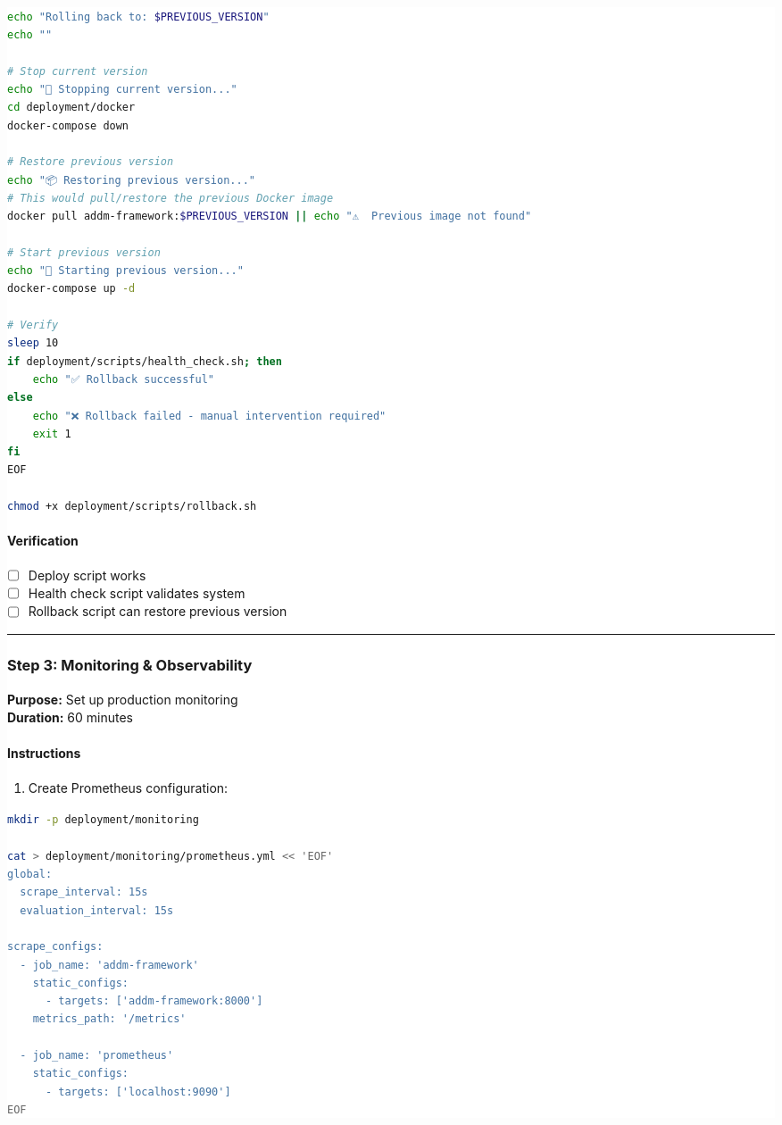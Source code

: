 ```bash
echo "Rolling back to: $PREVIOUS_VERSION"
echo ""

# Stop current version
echo "🛑 Stopping current version..."
cd deployment/docker
docker-compose down

# Restore previous version
echo "📦 Restoring previous version..."
# This would pull/restore the previous Docker image
docker pull addm-framework:$PREVIOUS_VERSION || echo "⚠️  Previous image not found"

# Start previous version
echo "🚀 Starting previous version..."
docker-compose up -d

# Verify
sleep 10
if deployment/scripts/health_check.sh; then
    echo "✅ Rollback successful"
else
    echo "❌ Rollback failed - manual intervention required"
    exit 1
fi
EOF

chmod +x deployment/scripts/rollback.sh
```

#### Verification
- [ ] Deploy script works
- [ ] Health check script validates system
- [ ] Rollback script can restore previous version

---

### Step 3: Monitoring & Observability

**Purpose:** Set up production monitoring  
**Duration:** 60 minutes

#### Instructions

1. Create Prometheus configuration:
```bash
mkdir -p deployment/monitoring

cat > deployment/monitoring/prometheus.yml << 'EOF'
global:
  scrape_interval: 15s
  evaluation_interval: 15s

scrape_configs:
  - job_name: 'addm-framework'
    static_configs:
      - targets: ['addm-framework:8000']
    metrics_path: '/metrics'
    
  - job_name: 'prometheus'
    static_configs:
      - targets: ['localhost:9090']
EOF
```
